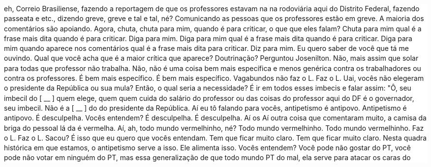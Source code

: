 eh, Correio Brasiliense, fazendo a
reportagem de que os professores estavam
na na rodoviária aqui do Distrito
Federal, fazendo passeata e etc.,
dizendo greve, greve e tal e tal, né?
Comunicando as pessoas que os
professores estão em greve. A maioria
dos comentários são apoiando. Agora,
chuta, chuta para mim, quando é para
criticar, o que que eles falam?
Chuta para mim qual é a frase mais dita
quando é para criticar. Diga para mim.
Diga para mim qual é a frase mais dita
quando é para
criticar. Diga para mim quando aparece
nos comentários qual é a frase mais dita
para
criticar. Diz para
mim. Eu quero saber de você que tá me
ouvindo. Qual que você acha que é a
maior crítica que aparece?
Doutrinação? Perguntou Josenilton.
Não, mais assim que solar para todas que
professor não trabalha. Não,
não é uma coisa bem mais específica e
menos genérica contra os trabalhadores
ou contra os professores. É bem mais
específico. É bem mais específico.
Vagabundos
não faz o
L. Faz o L.
Uai, vocês não elegeram o presidente da
República ou sua mula? Então, o qual
seria a necessidade? É ir em todos esses
imbecis e falar assim: "Ô, seu imbecil
do
[ __ ] quem
elege, quem quem
cuida do salário do professor ou das
coisas do professor aqui do DF é o
governador, seu imbecil.
Não é a [ __ ] do do presidente da
República. Aí eu tô falando para vocês,
antipetismo é
antipovo. Antipetismo é antipovo. É
desculpelha. Vocês entendem? É
desculpelha. É desculpelha. Aí os Aí
outra coisa que comentaram muito, a
camisa da briga do pessoal lá da é
vermelha. Aí, ah, todo mundo
vermelhinho, né? Todo mundo vermelhinho.
Todo mundo vermelhinho. Faz o L. Faz o
L.
Sacou? É isso que eu quero que vocês
entendam. Tem que ficar muito claro. Tem
que ficar muito claro. Nesta quadra
histórica em que estamos, o antipetismo
serve a isso. Ele alimenta
isso. Vocês
entendem?
Você pode não gostar do PT, você pode
não votar em ninguém do PT, mas essa
generalização de que todo mundo PT do
mal, ela serve para atacar os caras do